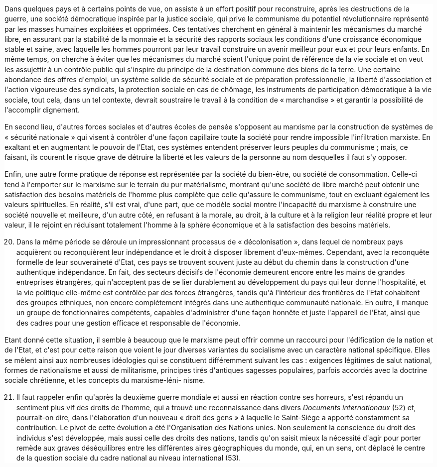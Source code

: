 Dans quelques pays et à certains points de vue, on assiste à un effort positif pour reconstruire, après les destructions de la guerre, une société démocratique inspirée par la justice sociale, qui prive le communisme du potentiel révolutionnaire représenté par les masses humaines exploitées et opprimées. Ces tentatives cherchent en général à maintenir les mécanismes du marché libre, en assurant par la stabilité de la monnaie et la sécurité des rapports sociaux les conditions d'une croissance économique stable et saine, avec laquelle les hommes pourront par leur travail construire un avenir meilleur pour eux et pour leurs enfants. En même temps, on cherche à éviter que les mécanismes du marché soient l'unique point de référence de la vie sociale et on veut les assujettir à un contrôle public qui s'inspire du principe de la destination commune des biens de la terre. Une certaine abondance des offres d'emploi, un système solide de sécurité sociale et de préparation professionnelle, la liberté d'association et l'action vigoureuse des syndicats, la protection sociale en cas de chômage, les instruments de participation démocratique à la vie sociale, tout cela, dans un tel contexte, devrait soustraire le travail à la condition de « marchandise » et garantir la possibilité de l'accomplir dignement.

En second lieu, d'autres forces sociales et d'autres écoles de pensée s'opposent au marxisme par la construction de systèmes de « sécurité nationale » qui visent à contrôler d'une façon capillaire toute la société pour rendre impossible l'infiltration marxiste. En exaltant et en augmentant le pouvoir de l'Etat, ces systèmes entendent préserver leurs peuples du communisme ; mais, ce faisant, ils courent le risque grave de détruire la liberté et les valeurs de la personne au nom desquelles il faut s'y opposer.

Enfin, une autre forme pratique de réponse est représentée par la société du bien-être, ou société de consommation. Celle-ci tend à l'emporter sur le marxisme sur le terrain du pur matérialisme, montrant qu'une société de libre marché peut obtenir une satisfaction des besoins matériels de l'homme plus complète que celle qu'assure le communisme, tout en excluant également les valeurs spirituelles. En réalité, s'il est vrai, d'une part, que ce modèle social montre l'incapacité du marxisme à construire une société nouvelle et meilleure, d'un autre côté, en refusant à la morale, au droit, à la culture et à la religion leur réalité propre et leur valeur, il le rejoint en réduisant totalement l'homme à la sphère économique et à la satisfaction des besoins matériels.

20. Dans la même période se déroule un impressionnant processus de « décolonisation », dans lequel de nombreux pays acquièrent ou reconquièrent leur indépendance et le droit à disposer librement d'eux-mêmes. Cependant, avec la reconquête formelle de leur souveraineté d'Etat, ces pays se trouvent souvent juste au début du chemin dans la construction d'une authentique indépendance. En fait, des secteurs décisifs de l'économie demeurent encore entre les mains de grandes entreprises étrangères, qui n'acceptent pas de se lier durablement au développement du pays qui leur donne l'hospitalité, et la vie politique elle-même est contrôlée par des forces étrangères, tandis qu'à l'intérieur des frontières de l'Etat cohabitent des groupes ethniques, non encore complètement intégrés dans une authentique communauté nationale. En outre, il manque un groupe de fonctionnaires compétents, capables d'administrer d'une façon honnête et juste l'appareil de l'Etat, ainsi que des cadres pour une gestion efficace et responsable de l'économie.

Etant donné cette situation, il semble à beaucoup que le marxisme peut offrir comme un raccourci pour l'édification de la nation et de l'Etat, et c'est pour cette raison que voient le jour diverses variantes du socialisme avec un caractère national spécifique. Elles se mêlent ainsi aux nombreuses idéologies qui se constituent différemment suivant les cas : exigences légitimes de salut national, formes de nationalisme et aussi de militarisme, principes tirés d'antiques sagesses populaires, parfois accordés avec la doctrine sociale chrétienne, et les concepts du marxisme-léni- nisme.

21. Il faut rappeler enfin qu'après la deuxième guerre mondiale et aussi en réaction contre ses horreurs, s'est répandu un sentiment plus vif des droits de l'homme, qui a trouvé une reconnaissance dans divers *Documents internationaux* (52) et, pourrait-on dire, dans l'élaboration d'un nouveau « droit des gens » à laquelle le Saint-Siège a apporté constamment sa contribution. Le pivot de cette évolution a été l'Organisation des Nations unies. Non seulement la conscience du droit des individus s'est développée, mais aussi celle des droits des nations, tandis qu'on saisit mieux la nécessité d'agir pour porter remède aux graves déséquilibres entre les différentes aires géographiques du monde, qui, en un sens, ont déplacé le centre de la question sociale du cadre national au niveau international (53).
